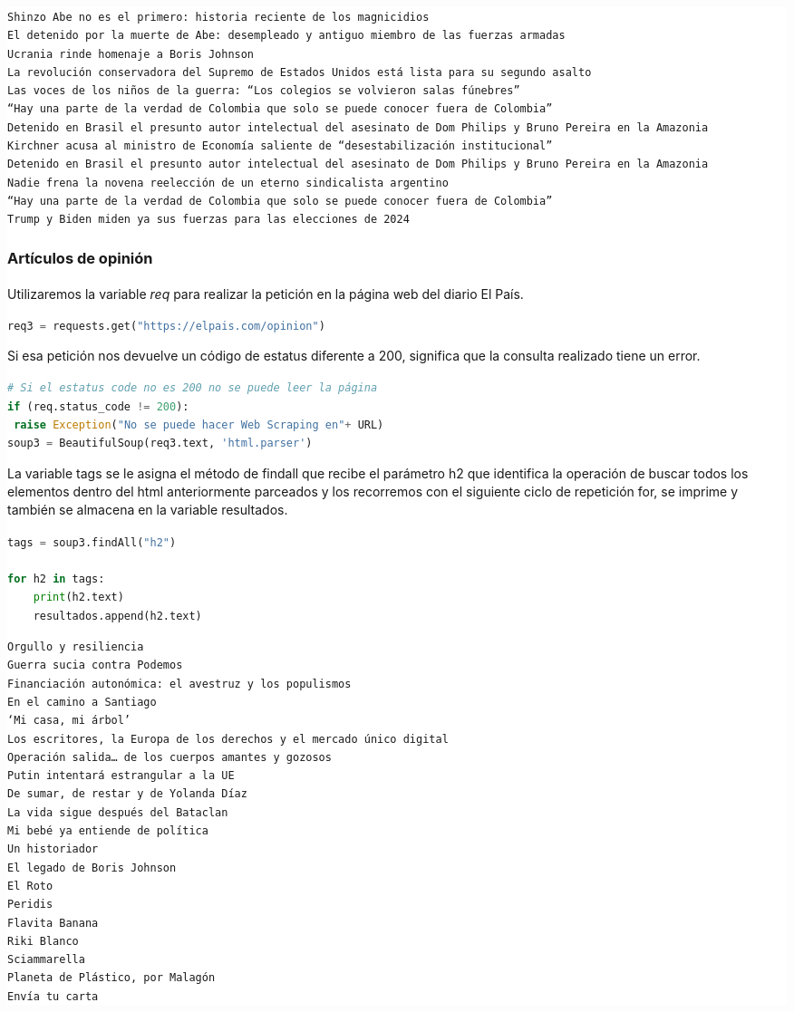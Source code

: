    Shinzo Abe no es el primero: historia reciente de los magnicidios
    El detenido por la muerte de Abe: desempleado y antiguo miembro de las fuerzas armadas
    Ucrania rinde homenaje a Boris Johnson
    La revolución conservadora del Supremo de Estados Unidos está lista para su segundo asalto
    Las voces de los niños de la guerra: “Los colegios se volvieron salas fúnebres”
    “Hay una parte de la verdad de Colombia que solo se puede conocer fuera de Colombia”
    Detenido en Brasil el presunto autor intelectual del asesinato de Dom Philips y Bruno Pereira en la Amazonia
    Kirchner acusa al ministro de Economía saliente de “desestabilización institucional”
    Detenido en Brasil el presunto autor intelectual del asesinato de Dom Philips y Bruno Pereira en la Amazonia
    Nadie frena la novena reelección de un eterno sindicalista argentino
    “Hay una parte de la verdad de Colombia que solo se puede conocer fuera de Colombia”
    Trump y Biden miden ya sus fuerzas para las elecciones de 2024
    

### Artículos de opinión

Utilizaremos la variable _req_ para realizar la petición en la página web del diario El País.


```python
req3 = requests.get("https://elpais.com/opinion")
```

Si esa petición nos devuelve un código de estatus diferente a 200, significa que la consulta realizado tiene un error.


```python
# Si el estatus code no es 200 no se puede leer la página
if (req.status_code != 200):
 raise Exception("No se puede hacer Web Scraping en"+ URL)
soup3 = BeautifulSoup(req3.text, 'html.parser')
```

La variable tags se le asigna el método de findall que recibe el parámetro h2 que identifica la operación de buscar todos los elementos dentro del html anteriormente parceados y los recorremos con el siguiente ciclo de repetición for, se imprime y también se almacena en la variable resultados.


```python
tags = soup3.findAll("h2")

for h2 in tags:
    print(h2.text)
    resultados.append(h2.text)
```

    Orgullo y resiliencia
    Guerra sucia contra Podemos
    Financiación autonómica: el avestruz y los populismos
    En el camino a Santiago
    ‘Mi casa, mi árbol’
    Los escritores, la Europa de los derechos y el mercado único digital
    Operación salida… de los cuerpos amantes y gozosos
    Putin intentará estrangular a la UE
    De sumar, de restar y de Yolanda Díaz
    La vida sigue después del Bataclan
    Mi bebé ya entiende de política
    Un historiador
    El legado de Boris Johnson
    El Roto
    Peridis
    Flavita Banana
    Riki Blanco
    Sciammarella
    Planeta de Plástico, por Malagón
    Envía tu carta